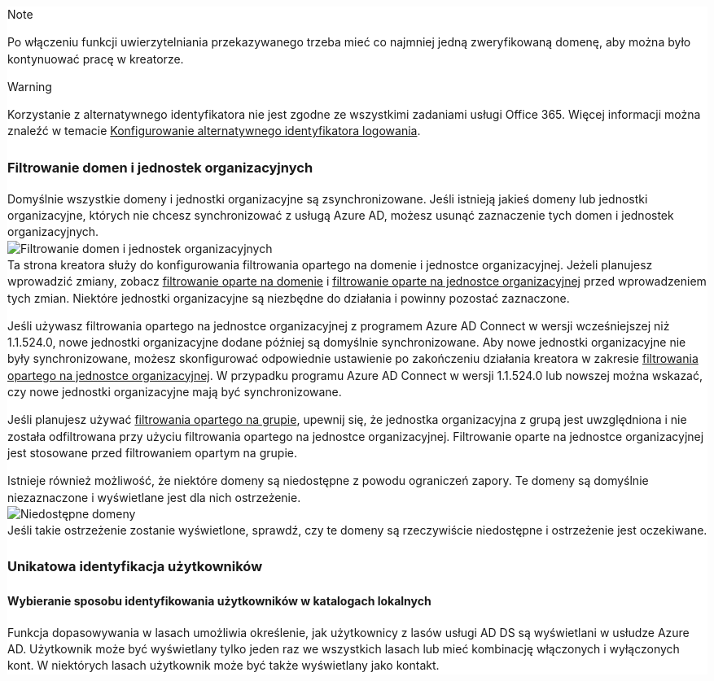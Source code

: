 >[!NOTE]
> Po włączeniu funkcji uwierzytelniania przekazywanego trzeba mieć co najmniej jedną zweryfikowaną domenę, aby można było kontynuować pracę w kreatorze.

> [!WARNING]
> Korzystanie z alternatywnego identyfikatora nie jest zgodne ze wszystkimi zadaniami usługi Office 365. Więcej informacji można znaleźć w temacie [Konfigurowanie alternatywnego identyfikatora logowania](https://technet.microsoft.com/library/dn659436.aspx).
>
>

### <a name="domain-and-ou-filtering"></a>Filtrowanie domen i jednostek organizacyjnych
Domyślnie wszystkie domeny i jednostki organizacyjne są zsynchronizowane. Jeśli istnieją jakieś domeny lub jednostki organizacyjne, których nie chcesz synchronizować z usługą Azure AD, możesz usunąć zaznaczenie tych domen i jednostek organizacyjnych.  
![Filtrowanie domen i jednostek organizacyjnych](./media/active-directory-aadconnect-get-started-custom/domainoufiltering.png)  
Ta strona kreatora służy do konfigurowania filtrowania opartego na domenie i jednostce organizacyjnej. Jeżeli planujesz wprowadzić zmiany, zobacz [filtrowanie oparte na domenie](active-directory-aadconnectsync-configure-filtering.md#domain-based-filtering) i [filtrowanie oparte na jednostce organizacyjnej](active-directory-aadconnectsync-configure-filtering.md#organizational-unitbased-filtering) przed wprowadzeniem tych zmian. Niektóre jednostki organizacyjne są niezbędne do działania i powinny pozostać zaznaczone.

Jeśli używasz filtrowania opartego na jednostce organizacyjnej z programem Azure AD Connect w wersji wcześniejszej niż 1.1.524.0, nowe jednostki organizacyjne dodane później są domyślnie synchronizowane. Aby nowe jednostki organizacyjne nie były synchronizowane, możesz skonfigurować odpowiednie ustawienie po zakończeniu działania kreatora w zakresie [filtrowania opartego na jednostce organizacyjnej](active-directory-aadconnectsync-configure-filtering.md#organizational-unitbased-filtering). W przypadku programu Azure AD Connect w wersji 1.1.524.0 lub nowszej można wskazać, czy nowe jednostki organizacyjne mają być synchronizowane.

Jeśli planujesz używać [filtrowania opartego na grupie](#sync-filtering-based-on-groups), upewnij się, że jednostka organizacyjna z grupą jest uwzględniona i nie została odfiltrowana przy użyciu filtrowania opartego na jednostce organizacyjnej. Filtrowanie oparte na jednostce organizacyjnej jest stosowane przed filtrowaniem opartym na grupie.

Istnieje również możliwość, że niektóre domeny są niedostępne z powodu ograniczeń zapory. Te domeny są domyślnie niezaznaczone i wyświetlane jest dla nich ostrzeżenie.  
![Niedostępne domeny](./media/active-directory-aadconnect-get-started-custom/unreachable.png)  
Jeśli takie ostrzeżenie zostanie wyświetlone, sprawdź, czy te domeny są rzeczywiście niedostępne i ostrzeżenie jest oczekiwane.

### <a name="uniquely-identifying-your-users"></a>Unikatowa identyfikacja użytkowników

#### <a name="select-how-users-should-be-identified-in-your-on-premises-directories"></a>Wybieranie sposobu identyfikowania użytkowników w katalogach lokalnych
Funkcja dopasowywania w lasach umożliwia określenie, jak użytkownicy z lasów usługi AD DS są wyświetlani w usłudze Azure AD. Użytkownik może być wyświetlany tylko jeden raz we wszystkich lasach lub mieć kombinację włączonych i wyłączonych kont. W niektórych lasach użytkownik może być także wyświetlany jako kontakt.
